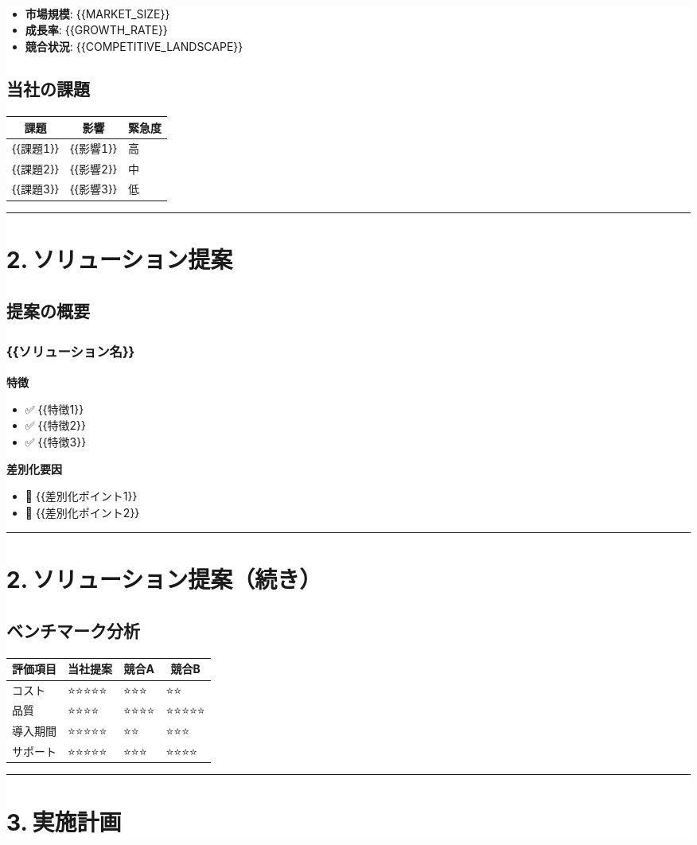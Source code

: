 - **市場規模**: {{MARKET_SIZE}}
- **成長率**: {{GROWTH_RATE}}
- **競合状況**: {{COMPETITIVE_LANDSCAPE}}

## 当社の課題

| 課題 | 影響 | 緊急度 |
|------|------|--------|
| {{課題1}} | {{影響1}} | 高 |
| {{課題2}} | {{影響2}} | 中 |
| {{課題3}} | {{影響3}} | 低 |

---

# 2. ソリューション提案

## 提案の概要

### {{ソリューション名}}

**特徴**
- ✅ {{特徴1}}
- ✅ {{特徴2}}
- ✅ {{特徴3}}

**差別化要因**
- 🎯 {{差別化ポイント1}}
- 🎯 {{差別化ポイント2}}

---

# 2. ソリューション提案（続き）

## ベンチマーク分析

| 評価項目 | 当社提案 | 競合A | 競合B |
|----------|----------|--------|--------|
| コスト | ⭐⭐⭐⭐⭐ | ⭐⭐⭐ | ⭐⭐ |
| 品質 | ⭐⭐⭐⭐ | ⭐⭐⭐⭐ | ⭐⭐⭐⭐⭐ |
| 導入期間 | ⭐⭐⭐⭐⭐ | ⭐⭐ | ⭐⭐⭐ |
| サポート | ⭐⭐⭐⭐⭐ | ⭐⭐⭐ | ⭐⭐⭐⭐ |

---

# 3. 実施計画
